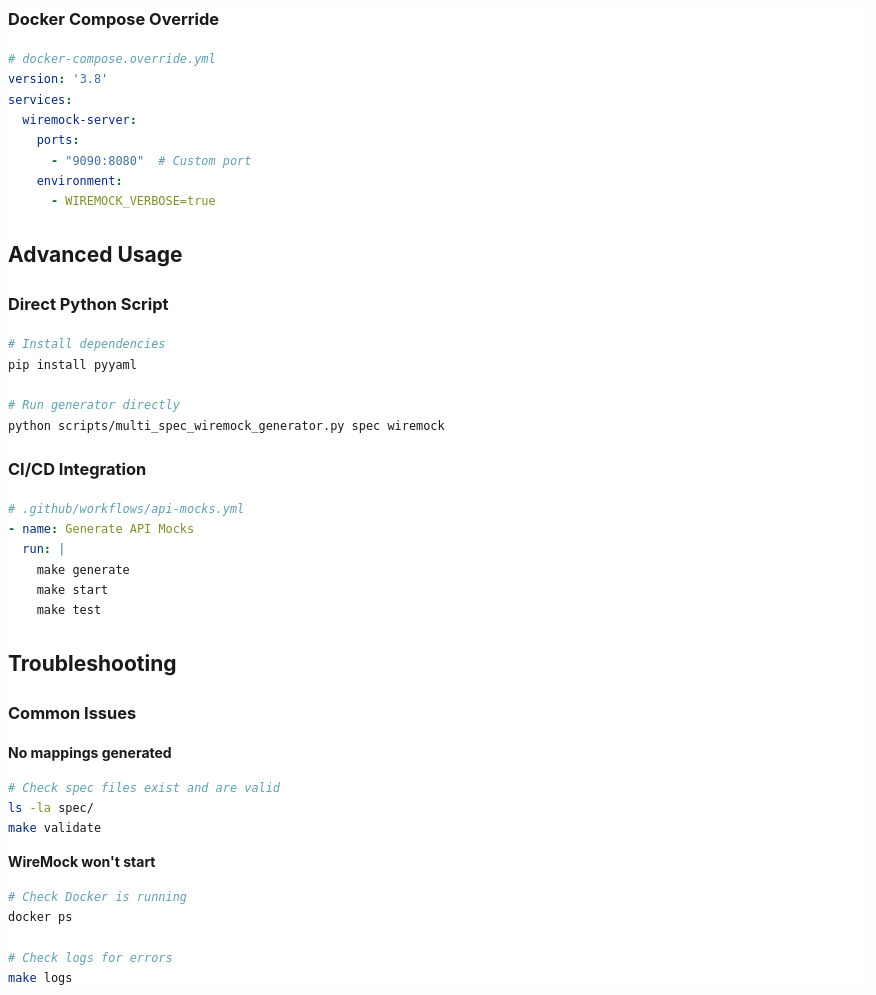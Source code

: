 ### Docker Compose Override

```yaml
# docker-compose.override.yml
version: '3.8'
services:
  wiremock-server:
    ports:
      - "9090:8080"  # Custom port
    environment:
      - WIREMOCK_VERBOSE=true
```

## Advanced Usage

### Direct Python Script

```bash
# Install dependencies
pip install pyyaml

# Run generator directly
python scripts/multi_spec_wiremock_generator.py spec wiremock
```

### CI/CD Integration

```yaml
# .github/workflows/api-mocks.yml
- name: Generate API Mocks
  run: |
    make generate
    make start
    make test
```

## Troubleshooting

### Common Issues

**No mappings generated**
```bash
# Check spec files exist and are valid
ls -la spec/
make validate
```

**WireMock won't start**
```bash
# Check Docker is running
docker ps

# Check logs for errors
make logs
```
